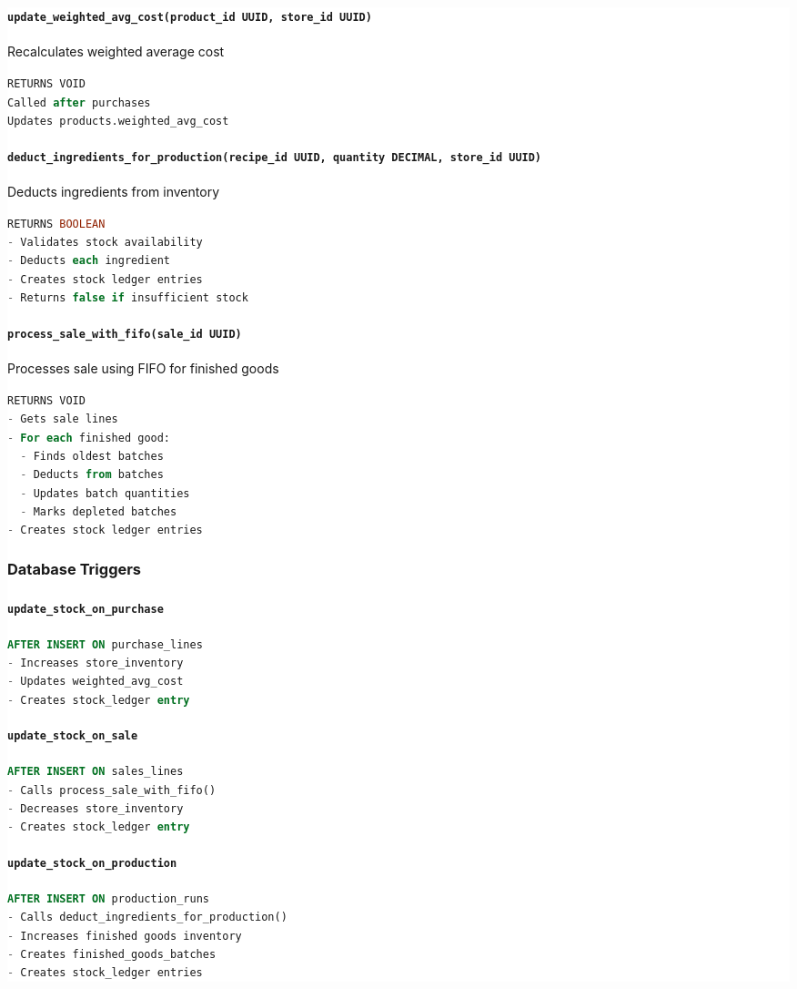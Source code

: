 #### `update_weighted_avg_cost(product_id UUID, store_id UUID)`
Recalculates weighted average cost
```sql
RETURNS VOID
Called after purchases
Updates products.weighted_avg_cost
```

#### `deduct_ingredients_for_production(recipe_id UUID, quantity DECIMAL, store_id UUID)`
Deducts ingredients from inventory
```sql
RETURNS BOOLEAN
- Validates stock availability
- Deducts each ingredient
- Creates stock ledger entries
- Returns false if insufficient stock
```

#### `process_sale_with_fifo(sale_id UUID)`
Processes sale using FIFO for finished goods
```sql
RETURNS VOID
- Gets sale lines
- For each finished good:
  - Finds oldest batches
  - Deducts from batches
  - Updates batch quantities
  - Marks depleted batches
- Creates stock ledger entries
```

### Database Triggers

#### `update_stock_on_purchase`
```sql
AFTER INSERT ON purchase_lines
- Increases store_inventory
- Updates weighted_avg_cost
- Creates stock_ledger entry
```

#### `update_stock_on_sale`
```sql
AFTER INSERT ON sales_lines
- Calls process_sale_with_fifo()
- Decreases store_inventory
- Creates stock_ledger entry
```

#### `update_stock_on_production`
```sql
AFTER INSERT ON production_runs
- Calls deduct_ingredients_for_production()
- Increases finished goods inventory
- Creates finished_goods_batches
- Creates stock_ledger entries
```
